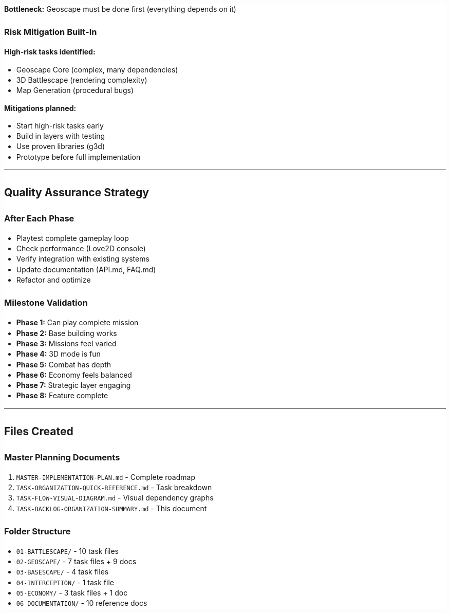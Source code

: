 **Bottleneck:** Geoscape must be done first (everything depends on it)

### Risk Mitigation Built-In

**High-risk tasks identified:**
- Geoscape Core (complex, many dependencies)
- 3D Battlescape (rendering complexity)
- Map Generation (procedural bugs)

**Mitigations planned:**
- Start high-risk tasks early
- Build in layers with testing
- Use proven libraries (g3d)
- Prototype before full implementation

---

## Quality Assurance Strategy

### After Each Phase
- Playtest complete gameplay loop
- Check performance (Love2D console)
- Verify integration with existing systems
- Update documentation (API.md, FAQ.md)
- Refactor and optimize

### Milestone Validation
- **Phase 1:** Can play complete mission
- **Phase 2:** Base building works
- **Phase 3:** Missions feel varied
- **Phase 4:** 3D mode is fun
- **Phase 5:** Combat has depth
- **Phase 6:** Economy feels balanced
- **Phase 7:** Strategic layer engaging
- **Phase 8:** Feature complete

---

## Files Created

### Master Planning Documents
1. `MASTER-IMPLEMENTATION-PLAN.md` - Complete roadmap
2. `TASK-ORGANIZATION-QUICK-REFERENCE.md` - Task breakdown
3. `TASK-FLOW-VISUAL-DIAGRAM.md` - Visual dependency graphs
4. `TASK-BACKLOG-ORGANIZATION-SUMMARY.md` - This document

### Folder Structure
- `01-BATTLESCAPE/` - 10 task files
- `02-GEOSCAPE/` - 7 task files + 9 docs
- `03-BASESCAPE/` - 4 task files
- `04-INTERCEPTION/` - 1 task file
- `05-ECONOMY/` - 3 task files + 1 doc
- `06-DOCUMENTATION/` - 10 reference docs
